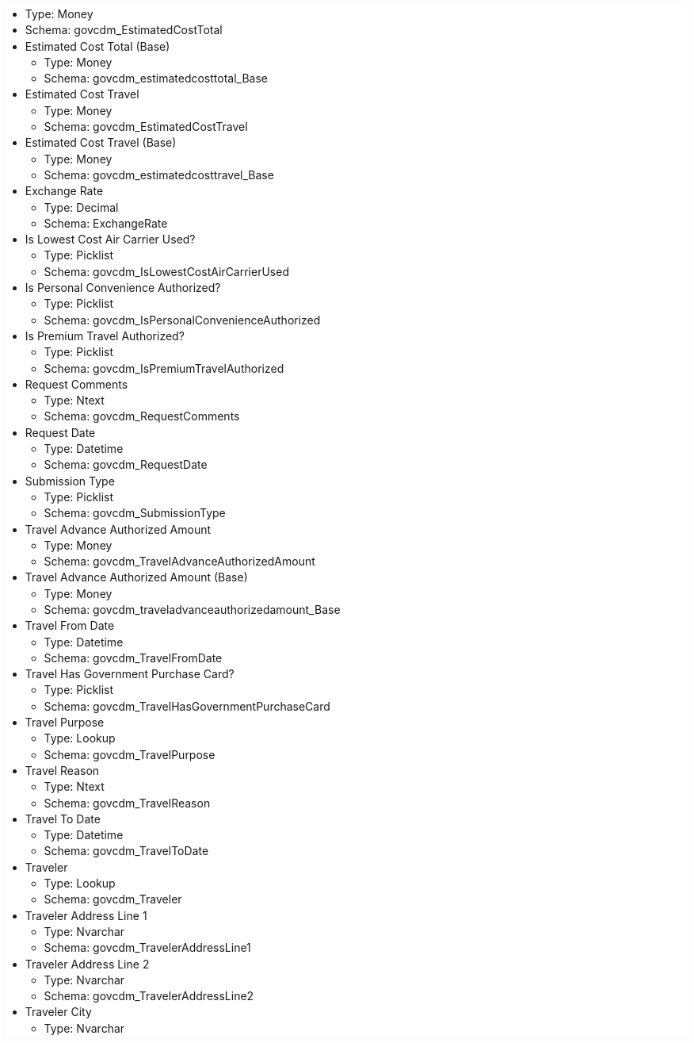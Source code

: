   - Type: Money
  - Schema: govcdm_EstimatedCostTotal
- Estimated Cost Total (Base)
  - Type: Money
  - Schema: govcdm_estimatedcosttotal_Base
- Estimated Cost Travel
  - Type: Money
  - Schema: govcdm_EstimatedCostTravel
- Estimated Cost Travel (Base)
  - Type: Money
  - Schema: govcdm_estimatedcosttravel_Base
- Exchange Rate
  - Type: Decimal
  - Schema: ExchangeRate
- Is Lowest Cost Air Carrier Used?
  - Type: Picklist
  - Schema: govcdm_IsLowestCostAirCarrierUsed
- Is Personal Convenience Authorized?
  - Type: Picklist
  - Schema: govcdm_IsPersonalConvenienceAuthorized
- Is Premium Travel Authorized?
  - Type: Picklist
  - Schema: govcdm_IsPremiumTravelAuthorized
- Request Comments
  - Type: Ntext
  - Schema: govcdm_RequestComments
- Request Date
  - Type: Datetime
  - Schema: govcdm_RequestDate
- Submission Type
  - Type: Picklist
  - Schema: govcdm_SubmissionType
- Travel Advance Authorized Amount
  - Type: Money
  - Schema: govcdm_TravelAdvanceAuthorizedAmount
- Travel Advance Authorized Amount (Base)
  - Type: Money
  - Schema: govcdm_traveladvanceauthorizedamount_Base
- Travel From Date
  - Type: Datetime
  - Schema: govcdm_TravelFromDate
- Travel Has Government Purchase Card?
  - Type: Picklist
  - Schema: govcdm_TravelHasGovernmentPurchaseCard
- Travel Purpose
  - Type: Lookup
  - Schema: govcdm_TravelPurpose
- Travel Reason
  - Type: Ntext
  - Schema: govcdm_TravelReason
- Travel To Date
  - Type: Datetime
  - Schema: govcdm_TravelToDate
- Traveler
  - Type: Lookup
  - Schema: govcdm_Traveler
- Traveler Address Line 1
  - Type: Nvarchar
  - Schema: govcdm_TravelerAddressLine1
- Traveler Address Line 2
  - Type: Nvarchar
  - Schema: govcdm_TravelerAddressLine2
- Traveler City
  - Type: Nvarchar